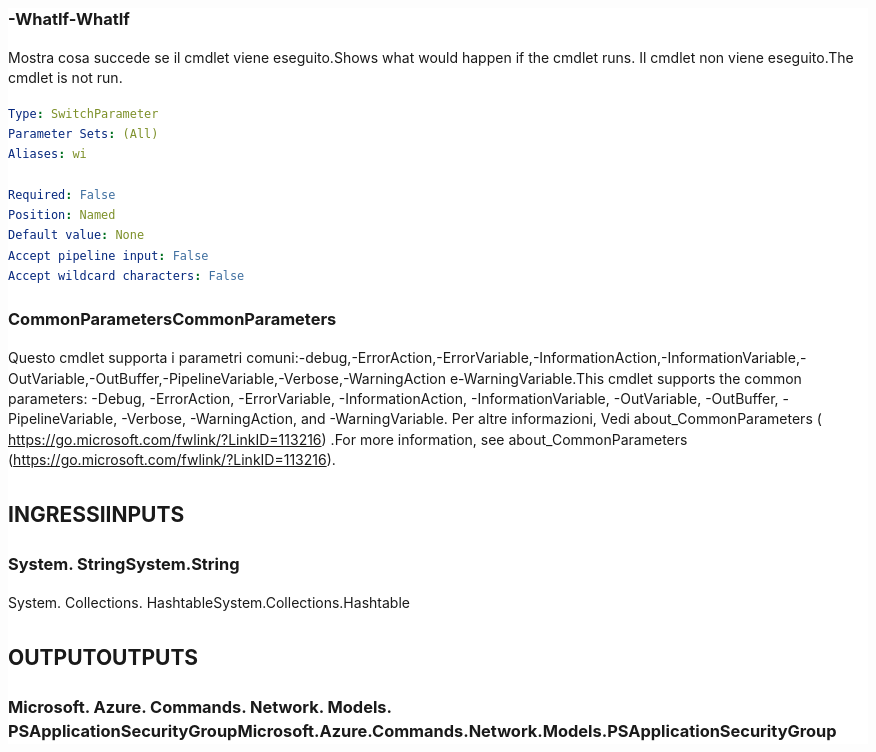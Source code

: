 ### <span data-ttu-id="6e4c3-129">-WhatIf</span><span class="sxs-lookup"><span data-stu-id="6e4c3-129">-WhatIf</span></span>
<span data-ttu-id="6e4c3-130">Mostra cosa succede se il cmdlet viene eseguito.</span><span class="sxs-lookup"><span data-stu-id="6e4c3-130">Shows what would happen if the cmdlet runs.</span></span>
<span data-ttu-id="6e4c3-131">Il cmdlet non viene eseguito.</span><span class="sxs-lookup"><span data-stu-id="6e4c3-131">The cmdlet is not run.</span></span>

```yaml
Type: SwitchParameter
Parameter Sets: (All)
Aliases: wi

Required: False
Position: Named
Default value: None
Accept pipeline input: False
Accept wildcard characters: False
```

### <span data-ttu-id="6e4c3-132">CommonParameters</span><span class="sxs-lookup"><span data-stu-id="6e4c3-132">CommonParameters</span></span>
<span data-ttu-id="6e4c3-133">Questo cmdlet supporta i parametri comuni:-debug,-ErrorAction,-ErrorVariable,-InformationAction,-InformationVariable,-OutVariable,-OutBuffer,-PipelineVariable,-Verbose,-WarningAction e-WarningVariable.</span><span class="sxs-lookup"><span data-stu-id="6e4c3-133">This cmdlet supports the common parameters: -Debug, -ErrorAction, -ErrorVariable, -InformationAction, -InformationVariable, -OutVariable, -OutBuffer, -PipelineVariable, -Verbose, -WarningAction, and -WarningVariable.</span></span> <span data-ttu-id="6e4c3-134">Per altre informazioni, Vedi about_CommonParameters ( https://go.microsoft.com/fwlink/?LinkID=113216) .</span><span class="sxs-lookup"><span data-stu-id="6e4c3-134">For more information, see about_CommonParameters (https://go.microsoft.com/fwlink/?LinkID=113216).</span></span>

## <span data-ttu-id="6e4c3-135">INGRESSI</span><span class="sxs-lookup"><span data-stu-id="6e4c3-135">INPUTS</span></span>

### <span data-ttu-id="6e4c3-136">System. String</span><span class="sxs-lookup"><span data-stu-id="6e4c3-136">System.String</span></span>
<span data-ttu-id="6e4c3-137">System. Collections. Hashtable</span><span class="sxs-lookup"><span data-stu-id="6e4c3-137">System.Collections.Hashtable</span></span>

## <span data-ttu-id="6e4c3-138">OUTPUT</span><span class="sxs-lookup"><span data-stu-id="6e4c3-138">OUTPUTS</span></span>

### <span data-ttu-id="6e4c3-139">Microsoft. Azure. Commands. Network. Models. PSApplicationSecurityGroup</span><span class="sxs-lookup"><span data-stu-id="6e4c3-139">Microsoft.Azure.Commands.Network.Models.PSApplicationSecurityGroup</span></span>
